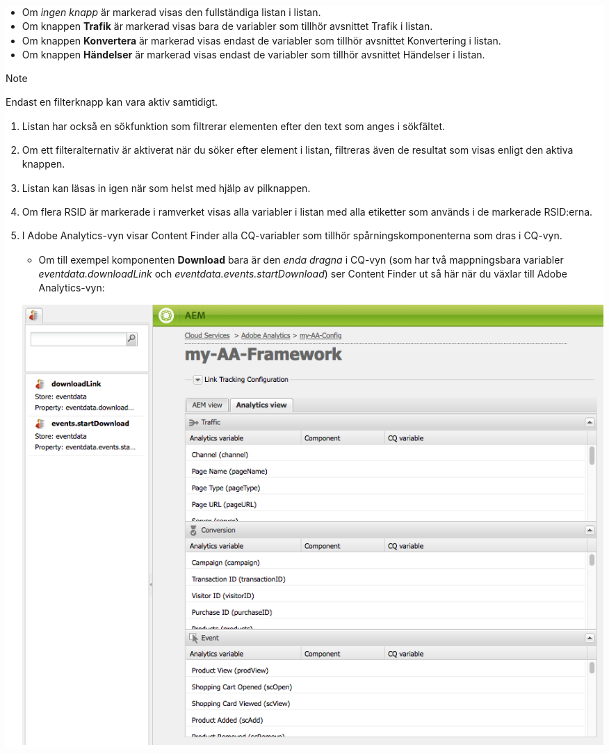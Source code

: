    * Om *ingen knapp* är markerad visas den fullständiga listan i listan.
   * Om knappen **Trafik** är markerad visas bara de variabler som tillhör avsnittet Trafik i listan.
   * Om knappen **Konvertera** är markerad visas endast de variabler som tillhör avsnittet Konvertering i listan.
   * Om knappen **Händelser** är markerad visas endast de variabler som tillhör avsnittet Händelser i listan.

   >[!NOTE]
   >
   >Endast en filterknapp kan vara aktiv samtidigt.

   1. Listan har också en sökfunktion som filtrerar elementen efter den text som anges i sökfältet.
   1. Om ett filteralternativ är aktiverat när du söker efter element i listan, filtreras även de resultat som visas enligt den aktiva knappen.
   1. Listan kan läsas in igen när som helst med hjälp av pilknappen.
   1. Om flera RSID är markerade i ramverket visas alla variabler i listan med alla etiketter som används i de markerade RSID:erna.

1. I Adobe Analytics-vyn visar Content Finder alla CQ-variabler som tillhör spårningskomponenterna som dras i CQ-vyn.

   * Om till exempel komponenten **Download** bara är den *enda dragna* i CQ-vyn (som har två mappningsbara variabler *eventdata.downloadLink* och *eventdata.events.startDownload*) ser Content Finder ut så här när du växlar till Adobe Analytics-vyn:

   ![aa-22](assets/aa-22.png)
